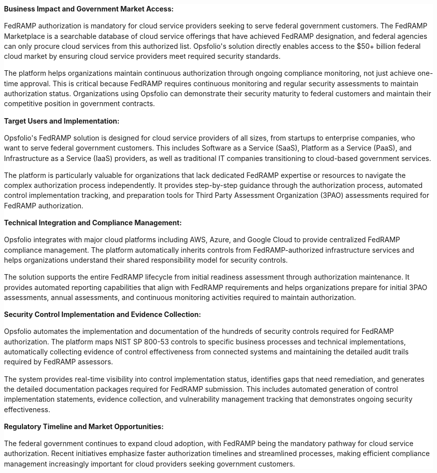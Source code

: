 **Business Impact and Government Market Access:**

FedRAMP authorization is mandatory for cloud service providers seeking to serve federal government customers. The FedRAMP Marketplace is a searchable database of cloud service offerings that have achieved FedRAMP designation, and federal agencies can only procure cloud services from this authorized list. Opsfolio's solution directly enables access to the $50+ billion federal cloud market by ensuring cloud service providers meet required security standards.

The platform helps organizations maintain continuous authorization through ongoing compliance monitoring, not just achieve one-time approval. This is critical because FedRAMP requires continuous monitoring and regular security assessments to maintain authorization status. Organizations using Opsfolio can demonstrate their security maturity to federal customers and maintain their competitive position in government contracts.

**Target Users and Implementation:**

Opsfolio's FedRAMP solution is designed for cloud service providers of all sizes, from startups to enterprise companies, who want to serve federal government customers. This includes Software as a Service (SaaS), Platform as a Service (PaaS), and Infrastructure as a Service (IaaS) providers, as well as traditional IT companies transitioning to cloud-based government services.

The platform is particularly valuable for organizations that lack dedicated FedRAMP expertise or resources to navigate the complex authorization process independently. It provides step-by-step guidance through the authorization process, automated control implementation tracking, and preparation tools for Third Party Assessment Organization (3PAO) assessments required for FedRAMP authorization.

**Technical Integration and Compliance Management:**

Opsfolio integrates with major cloud platforms including AWS, Azure, and Google Cloud to provide centralized FedRAMP compliance management. The platform automatically inherits controls from FedRAMP-authorized infrastructure services and helps organizations understand their shared responsibility model for security controls.

The solution supports the entire FedRAMP lifecycle from initial readiness assessment through authorization maintenance. It provides automated reporting capabilities that align with FedRAMP requirements and helps organizations prepare for initial 3PAO assessments, annual assessments, and continuous monitoring activities required to maintain authorization.

**Security Control Implementation and Evidence Collection:**

Opsfolio automates the implementation and documentation of the hundreds of security controls required for FedRAMP authorization. The platform maps NIST SP 800-53 controls to specific business processes and technical implementations, automatically collecting evidence of control effectiveness from connected systems and maintaining the detailed audit trails required by FedRAMP assessors.

The system provides real-time visibility into control implementation status, identifies gaps that need remediation, and generates the detailed documentation packages required for FedRAMP submission. This includes automated generation of control implementation statements, evidence collection, and vulnerability management tracking that demonstrates ongoing security effectiveness.

**Regulatory Timeline and Market Opportunities:**

The federal government continues to expand cloud adoption, with FedRAMP being the mandatory pathway for cloud service authorization. Recent initiatives emphasize faster authorization timelines and streamlined processes, making efficient compliance management increasingly important for cloud providers seeking government customers.
